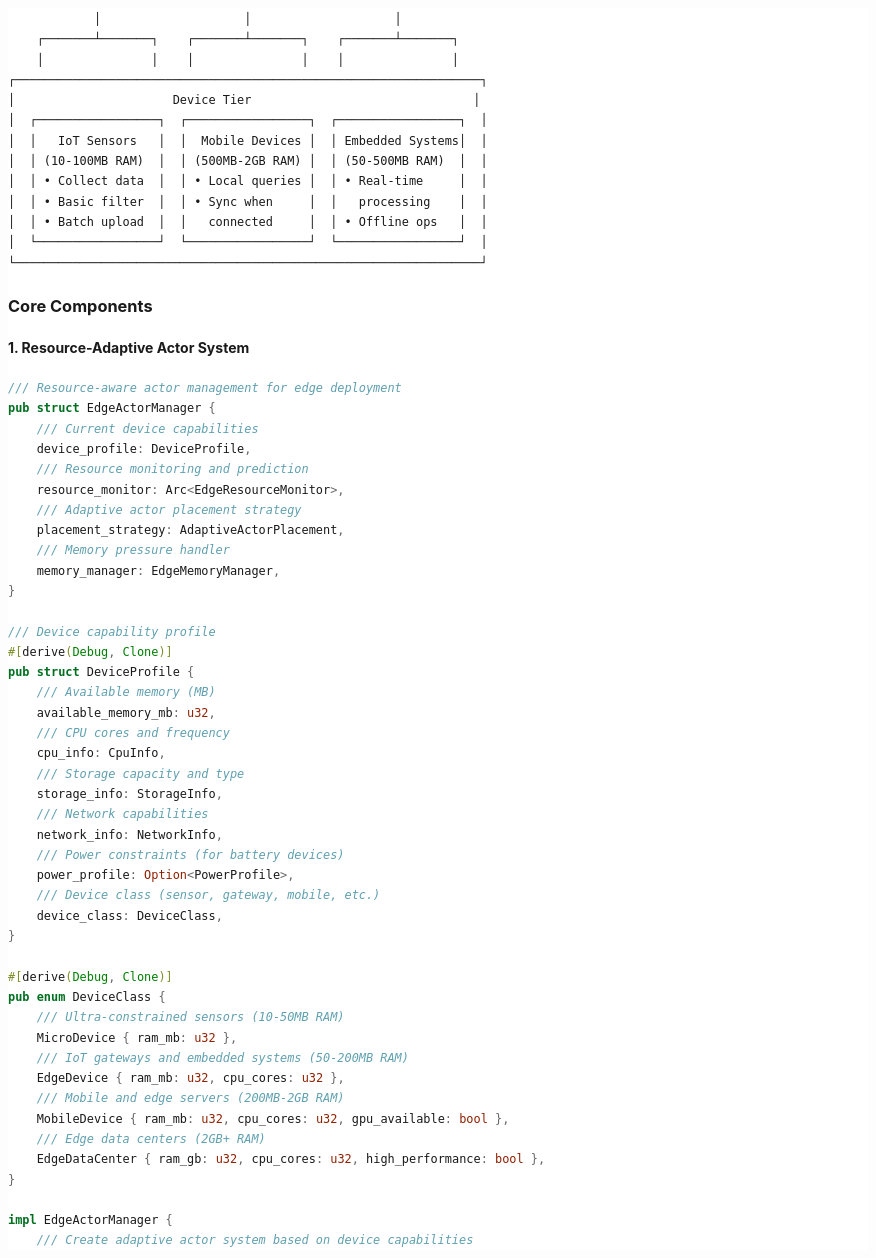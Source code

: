 ```
            │                    │                    │
    ┌───────┴───────┐    ┌───────┴───────┐    ┌───────┴───────┐
    │               │    │               │    │               │
┌─────────────────────────────────────────────────────────────────┐
│                      Device Tier                               │
│  ┌─────────────────┐  ┌─────────────────┐  ┌─────────────────┐  │
│  │   IoT Sensors   │  │  Mobile Devices │  │ Embedded Systems│  │
│  │ (10-100MB RAM)  │  │ (500MB-2GB RAM) │  │ (50-500MB RAM)  │  │
│  │ • Collect data  │  │ • Local queries │  │ • Real-time     │  │
│  │ • Basic filter  │  │ • Sync when     │  │   processing    │  │
│  │ • Batch upload  │  │   connected     │  │ • Offline ops   │  │
│  └─────────────────┘  └─────────────────┘  └─────────────────┘  │
└─────────────────────────────────────────────────────────────────┘
```

### Core Components

#### 1. Resource-Adaptive Actor System

```rust
/// Resource-aware actor management for edge deployment
pub struct EdgeActorManager {
    /// Current device capabilities
    device_profile: DeviceProfile,
    /// Resource monitoring and prediction
    resource_monitor: Arc<EdgeResourceMonitor>,
    /// Adaptive actor placement strategy
    placement_strategy: AdaptiveActorPlacement,
    /// Memory pressure handler
    memory_manager: EdgeMemoryManager,
}

/// Device capability profile
#[derive(Debug, Clone)]
pub struct DeviceProfile {
    /// Available memory (MB)
    available_memory_mb: u32,
    /// CPU cores and frequency
    cpu_info: CpuInfo,
    /// Storage capacity and type
    storage_info: StorageInfo,
    /// Network capabilities
    network_info: NetworkInfo,
    /// Power constraints (for battery devices)
    power_profile: Option<PowerProfile>,
    /// Device class (sensor, gateway, mobile, etc.)
    device_class: DeviceClass,
}

#[derive(Debug, Clone)]
pub enum DeviceClass {
    /// Ultra-constrained sensors (10-50MB RAM)
    MicroDevice { ram_mb: u32 },
    /// IoT gateways and embedded systems (50-200MB RAM)
    EdgeDevice { ram_mb: u32, cpu_cores: u32 },
    /// Mobile and edge servers (200MB-2GB RAM)
    MobileDevice { ram_mb: u32, cpu_cores: u32, gpu_available: bool },
    /// Edge data centers (2GB+ RAM)
    EdgeDataCenter { ram_gb: u32, cpu_cores: u32, high_performance: bool },
}

impl EdgeActorManager {
    /// Create adaptive actor system based on device capabilities
```